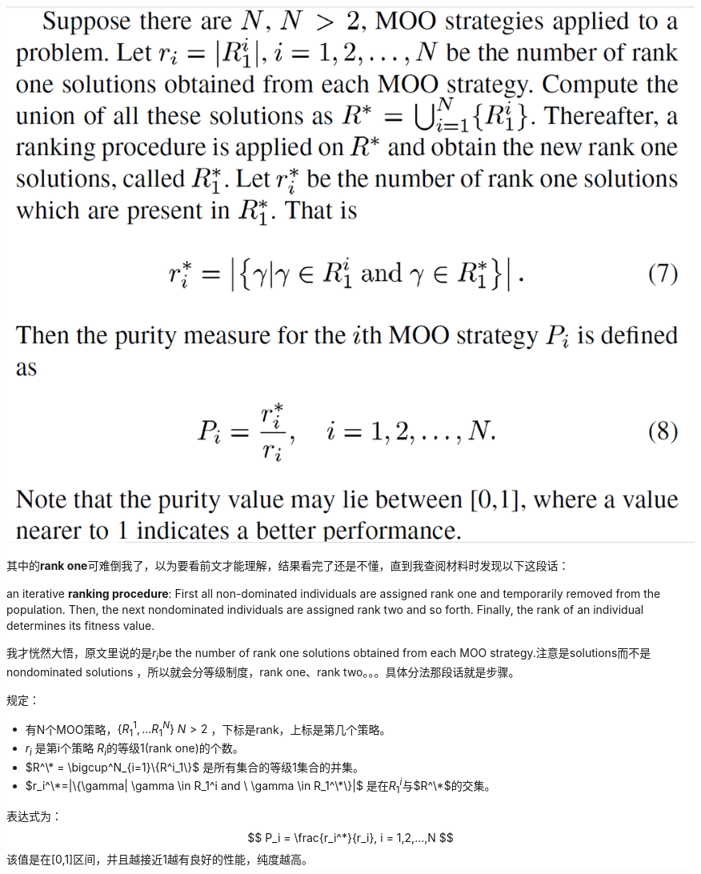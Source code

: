 ![](dominancebased\pure1.png)

其中的**rank one**可难倒我了，以为要看前文才能理解，结果看完了还是不懂，直到我查阅材料时发现以下这段话：

an iterative **ranking procedure**: First all non-dominated individuals are assigned rank one and temporarily removed from the population. Then, the next nondominated individuals are assigned rank two and so forth. Finally, the rank of an individual determines its fitness value.

我才恍然大悟，原文里说的是$r_i$be the number of rank one solutions obtained from each MOO strategy.注意是solutions而不是nondominated solutions ，所以就会分等级制度，rank one、rank two。。。具体分法那段话就是步骤。

规定：

- 有N个MOO策略，$\{R^1_1,...R_1^N\} \ N > 2$ ，下标是rank，上标是第几个策略。
- $r_i$ 是第i个策略 $R_i$的等级1(rank one)的个数。
- $R^\* = \bigcup^N_{i=1}\{R^i_1\}$ 是所有集合的等级1集合的并集。
- $r_i^\*=|\{\gamma| \gamma \in R_1^i and \ \gamma \in R_1^\*\}|$ 是在$R^i_1$与$R^\*$的交集。

表达式为：
$$
P_i = \frac{r_i^*}{r_i}, i = 1,2,...,N
$$
该值是在[0,1]区间，并且越接近1越有良好的性能，纯度越高。
